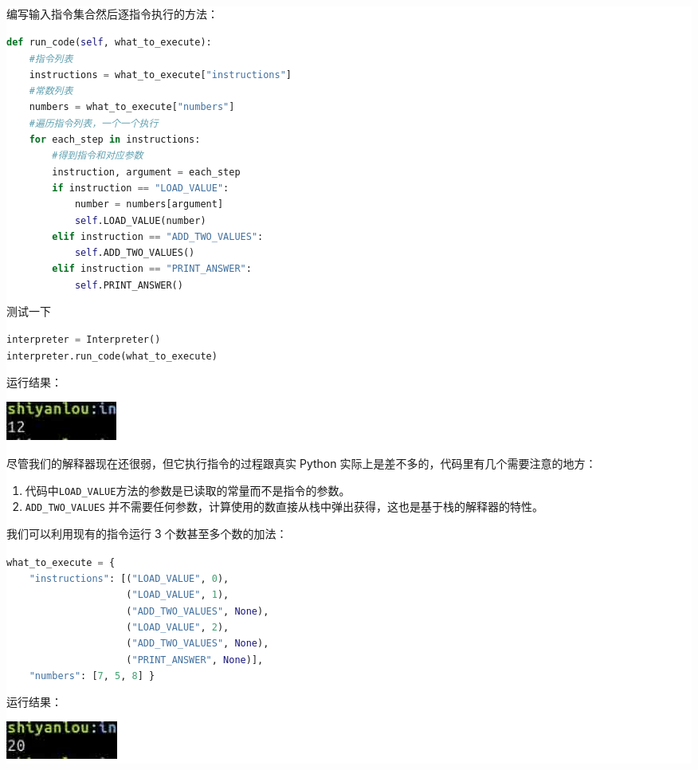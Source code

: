 编写输入指令集合然后逐指令执行的方法：

```py
def run_code(self, what_to_execute):
    #指令列表
    instructions = what_to_execute["instructions"]
    #常数列表
    numbers = what_to_execute["numbers"]
    #遍历指令列表，一个一个执行
    for each_step in instructions:
        #得到指令和对应参数
        instruction, argument = each_step
        if instruction == "LOAD_VALUE":
            number = numbers[argument]
            self.LOAD_VALUE(number)
        elif instruction == "ADD_TWO_VALUES":
            self.ADD_TWO_VALUES()
        elif instruction == "PRINT_ANSWER":
            self.PRINT_ANSWER() 
```

测试一下

```py
interpreter = Interpreter()
interpreter.run_code(what_to_execute) 
```

运行结果：

![此处输入图片的描述](img/document-uid8834labid1876timestamp1465065491999.jpg)

尽管我们的解释器现在还很弱，但它执行指令的过程跟真实 Python 实际上是差不多的，代码里有几个需要注意的地方：

1.  代码中`LOAD_VALUE`方法的参数是已读取的常量而不是指令的参数。
2.  `ADD_TWO_VALUES` 并不需要任何参数，计算使用的数直接从栈中弹出获得，这也是基于栈的解释器的特性。

我们可以利用现有的指令运行 3 个数甚至多个数的加法：

```py
what_to_execute = {
    "instructions": [("LOAD_VALUE", 0),
                     ("LOAD_VALUE", 1),
                     ("ADD_TWO_VALUES", None),
                     ("LOAD_VALUE", 2),
                     ("ADD_TWO_VALUES", None),
                     ("PRINT_ANSWER", None)],
    "numbers": [7, 5, 8] } 
```

运行结果：

![此处输入图片的描述](img/document-uid8834labid1876timestamp1465065914980.jpg)
